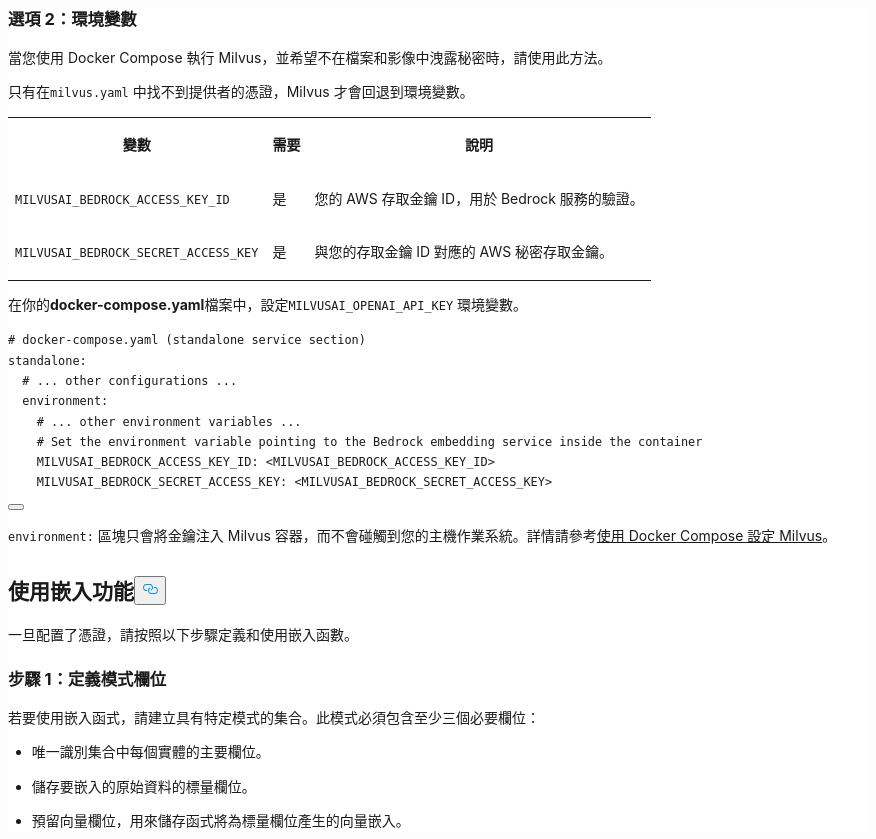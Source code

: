 <h3 id="Option-2-Environment-variable" class="common-anchor-header">選項 2：環境變數</h3><p>當您使用 Docker Compose 執行 Milvus，並希望不在檔案和影像中洩露秘密時，請使用此方法。</p>
<p>只有在<code translate="no">milvus.yaml</code> 中找不到提供者的憑證，Milvus 才會回退到環境變數。</p>
<table>
   <tr>
     <th><p>變數</p></th>
     <th><p>需要</p></th>
     <th><p>說明</p></th>
   </tr>
   <tr>
     <td><p><code translate="no">MILVUSAI_BEDROCK_ACCESS_KEY_ID</code></p></td>
     <td><p>是</p></td>
     <td><p>您的 AWS 存取金鑰 ID，用於 Bedrock 服務的驗證。</p></td>
   </tr>
   <tr>
     <td><p><code translate="no">MILVUSAI_BEDROCK_SECRET_ACCESS_KEY</code></p></td>
     <td><p>是</p></td>
     <td><p>與您的存取金鑰 ID 對應的 AWS 秘密存取金鑰。</p></td>
   </tr>
</table>
<p>在你的<strong>docker-compose.yaml</strong>檔案中，設定<code translate="no">MILVUSAI_OPENAI_API_KEY</code> 環境變數。</p>
<pre><code translate="no" class="language-yaml"><span class="hljs-comment"># docker-compose.yaml (standalone service section)</span>
<span class="hljs-attr">standalone:</span>
  <span class="hljs-comment"># ... other configurations ...</span>
  <span class="hljs-attr">environment:</span>
    <span class="hljs-comment"># ... other environment variables ...</span>
    <span class="hljs-comment"># Set the environment variable pointing to the Bedrock embedding service inside the container</span>
    <span class="hljs-attr">MILVUSAI_BEDROCK_ACCESS_KEY_ID:</span> <span class="hljs-string">&lt;MILVUSAI_BEDROCK_ACCESS_KEY_ID&gt;</span>
    <span class="hljs-attr">MILVUSAI_BEDROCK_SECRET_ACCESS_KEY:</span> <span class="hljs-string">&lt;MILVUSAI_BEDROCK_SECRET_ACCESS_KEY&gt;</span>
<button class="copy-code-btn"></button></code></pre>
<p><code translate="no">environment:</code> 區塊只會將金鑰注入 Milvus 容器，而不會碰觸到您的主機作業系統。詳情請參考<a href="/docs/zh-hant/configure-docker.md#Configure-Milvus-with-Docker-Compose">使用 Docker Compose 設定 Milvus</a>。</p>
<h2 id="Use-embedding-function" class="common-anchor-header">使用嵌入功能<button data-href="#Use-embedding-function" class="anchor-icon" translate="no">
      <svg translate="no"
        aria-hidden="true"
        focusable="false"
        height="20"
        version="1.1"
        viewBox="0 0 16 16"
        width="16"
      >
        <path
          fill="#0092E4"
          fill-rule="evenodd"
          d="M4 9h1v1H4c-1.5 0-3-1.69-3-3.5S2.55 3 4 3h4c1.45 0 3 1.69 3 3.5 0 1.41-.91 2.72-2 3.25V8.59c.58-.45 1-1.27 1-2.09C10 5.22 8.98 4 8 4H4c-.98 0-2 1.22-2 2.5S3 9 4 9zm9-3h-1v1h1c1 0 2 1.22 2 2.5S13.98 12 13 12H9c-.98 0-2-1.22-2-2.5 0-.83.42-1.64 1-2.09V6.25c-1.09.53-2 1.84-2 3.25C6 11.31 7.55 13 9 13h4c1.45 0 3-1.69 3-3.5S14.5 6 13 6z"
        ></path>
      </svg>
    </button></h2><p>一旦配置了憑證，請按照以下步驟定義和使用嵌入函數。</p>
<h3 id="Step-1-Define-schema-fields" class="common-anchor-header">步驟 1：定義模式欄位</h3><p>若要使用嵌入函式，請建立具有特定模式的集合。此模式必須包含至少三個必要欄位：</p>
<ul>
<li><p>唯一識別集合中每個實體的主要欄位。</p></li>
<li><p>儲存要嵌入的原始資料的標量欄位。</p></li>
<li><p>預留向量欄位，用來儲存函式將為標量欄位產生的向量嵌入。</p></li>